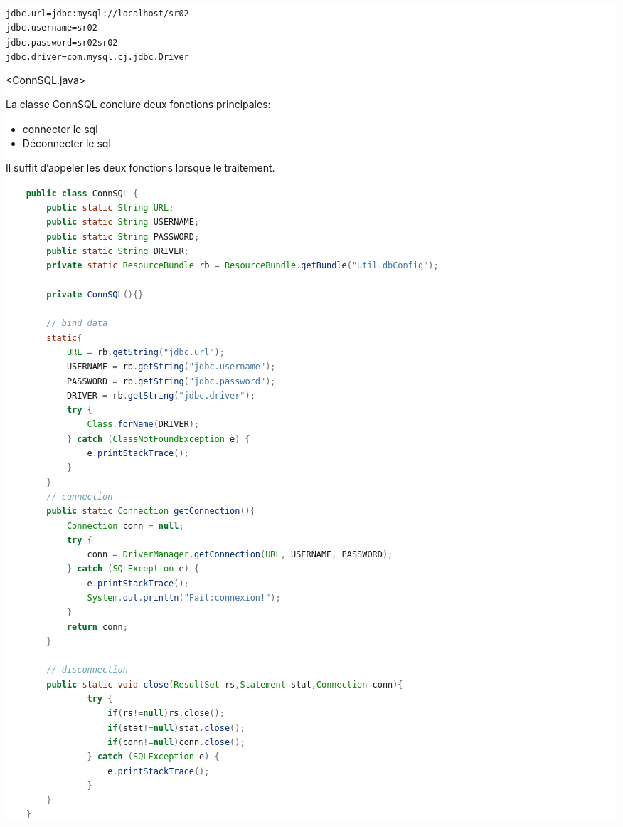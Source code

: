 
    jdbc.url=jdbc:mysql://localhost/sr02
    jdbc.username=sr02
    jdbc.password=sr02sr02
    jdbc.driver=com.mysql.cj.jdbc.Driver

<ConnSQL.java>

La classe ConnSQL conclure deux fonctions principales: 
- connecter le sql 
- Déconnecter le sql

Il suffit d’appeler les deux fonctions lorsque le traitement.

```java
    public class ConnSQL {
        public static String URL;
        public static String USERNAME;
        public static String PASSWORD;
        public static String DRIVER;
        private static ResourceBundle rb = ResourceBundle.getBundle("util.dbConfig");
            
        private ConnSQL(){}
        
        // bind data
        static{
            URL = rb.getString("jdbc.url");
            USERNAME = rb.getString("jdbc.username");
            PASSWORD = rb.getString("jdbc.password");
            DRIVER = rb.getString("jdbc.driver");
            try {
                Class.forName(DRIVER);
            } catch (ClassNotFoundException e) {
                e.printStackTrace();
            }
        }
        // connection
        public static Connection getConnection(){
            Connection conn = null;
            try {
                conn = DriverManager.getConnection(URL, USERNAME, PASSWORD);
            } catch (SQLException e) {
                e.printStackTrace();
                System.out.println("Fail:connexion!");
            }
            return conn;
        }
        
        // disconnection
        public static void close(ResultSet rs,Statement stat,Connection conn){
                try {
                    if(rs!=null)rs.close();
                    if(stat!=null)stat.close();
                    if(conn!=null)conn.close();
                } catch (SQLException e) {
                    e.printStackTrace();
                }
        }
    }

```
